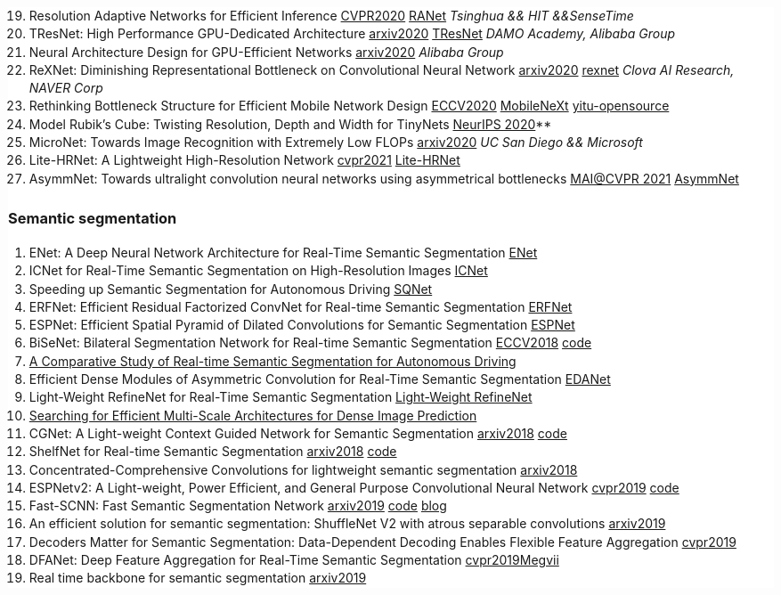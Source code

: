 19. Resolution Adaptive Networks for Efficient Inference [CVPR2020](https://arxiv.org/pdf/2003.07326.pdf) [RANet](https://github.com/yangle15/RANet-pytorch/blob/master/models/RANet.py) *Tsinghua && HIT &&SenseTime*
20. TResNet: High Performance GPU-Dedicated Architecture [arxiv2020](https://arxiv.org/pdf/2003.13630.pdf) [TResNet](https://github.com/mrT23/TResNet) *DAMO Academy, Alibaba Group*
21. Neural Architecture Design for GPU-Efficient Networks [arxiv2020](https://arxiv.org/pdf/2006.14090.pdf) *Alibaba Group*
22. ReXNet: Diminishing Representational Bottleneck on Convolutional Neural Network [arxiv2020](https://arxiv.org/pdf/2007.00992) [rexnet](https://github.com/clovaai/rexnet) *Clova AI Research, NAVER Corp*
23. Rethinking Bottleneck Structure for Efficient Mobile Network Design [ECCV2020](https://arxiv.org/pdf/2007.02269) [MobileNeXt](https://github.com/RangiLyu/mobilenext) [yitu-opensource](https://github.com/yitu-opensource/MobileNeXt)
24. Model Rubik’s Cube: Twisting Resolution, Depth and Width for TinyNets [NeurIPS 2020](https://arxiv.org/abs/2010.14819)**
25. MicroNet: Towards Image Recognition with Extremely Low FLOPs [arxiv2020](https://arxiv.org/abs/2011.12289v1) *UC San Diego && Microsoft*
26. Lite-HRNet: A Lightweight High-Resolution Network [cvpr2021](https://arxiv.org/abs/2104.06403) [Lite-HRNet](https://github.com/HRNet/Lite-HRNet) 
27. AsymmNet: Towards ultralight convolution neural networks using asymmetrical bottlenecks [MAI@CVPR 2021](https://arxiv.org/abs/2104.07770) [AsymmNet](https://github.com/Spark001/AsymmNet)

### Semantic segmentation

1. ENet: A Deep Neural Network Architecture for Real-Time Semantic Segmentation [ENet](https://arxiv.org/abs/1606.02147)
2. ICNet for Real-Time Semantic Segmentation on High-Resolution Images [ICNet](https://arxiv.org/abs/1704.08545)
3. Speeding up Semantic Segmentation for Autonomous Driving [SQNet](https://openreview.net/pdf?id=S1uHiFyyg)
4. ERFNet: Efficient Residual Factorized ConvNet for Real-time Semantic Segmentation [ERFNet](http://www.robesafe.es/personal/eduardo.romera/pdfs/Romera17tits.pdf)
5. ESPNet: Efficient Spatial Pyramid of Dilated Convolutions for Semantic Segmentation [ESPNet](https://arxiv.org/abs/1803.06815)
6. BiSeNet: Bilateral Segmentation Network for Real-time Semantic Segmentation [ECCV2018](https://arxiv.org/abs/1808.00897) [code](https://github.com/ycszen/TorchSeg)
7. [A Comparative Study of Real-time Semantic Segmentation for Autonomous Driving](http://openaccess.thecvf.com/content_cvpr_2018_workshops/papers/w12/Siam_A_Comparative_Study_CVPR_2018_paper.pdf)
8. Efficient Dense Modules of Asymmetric Convolution for Real-Time Semantic Segmentation [EDANet](https://github.com/shaoyuanlo/EDANet)
9. Light-Weight RefineNet for Real-Time Semantic Segmentation [Light-Weight RefineNet](https://github.com/drsleep/light-weight-refinenet)
10. [Searching for Efficient Multi-Scale Architectures for Dense Image Prediction](https://github.com/tensorflow/models/tree/master/research/deeplab)
11. CGNet: A Light-weight Context Guided Network for Semantic Segmentation [arxiv2018](https://arxiv.org/abs/1811.08201) [code](https://github.com/wutianyiRosun/CGNet)
12. ShelfNet for Real-time Semantic Segmentation [arxiv2018](https://arxiv.org/pdf/1811.11254v1.pdf) [code](https://github.com/juntang-zhuang/ShelfNet)
13. Concentrated-Comprehensive Convolutions for lightweight semantic segmentation [arxiv2018](https://arxiv.org/pdf/1812.04920.pdf)
14. ESPNetv2: A Light-weight, Power Efficient, and General Purpose Convolutional Neural Network [cvpr2019](https://arxiv.org/pdf/1811.11431.pdf) [code](https://github.com/sacmehta/ESPNetv2)
15. Fast-SCNN: Fast Semantic Segmentation Network  [arxiv2019](https://arxiv.org/pdf/1902.04502.pdf) [code](https://github.com/kshitizrimal/Fast-SCNN/blob/master/tf_2_0_fast_scnn.py) [blog](https://medium.com/deep-learning-journals/fast-scnn-explained-and-implemented-using-tensorflow-2-0-6bd17c17a49e)
16. An efficient solution for semantic segmentation: ShuffleNet V2 with atrous separable convolutions [arxiv2019](https://arxiv.org/pdf/1902.07476.pdf)
17. Decoders Matter for Semantic Segmentation: Data-Dependent Decoding Enables Flexible Feature Aggregation [cvpr2019](https://arxiv.org/pdf/1903.02120.pdf)
18. DFANet: Deep Feature Aggregation for Real-Time Semantic Segmentation [cvpr2019Megvii ](https://arxiv.org/pdf/1904.02216.pdf)
19. Real time backbone for semantic segmentation [arxiv2019](https://arxiv.org/pdf/1903.06922.pdf)